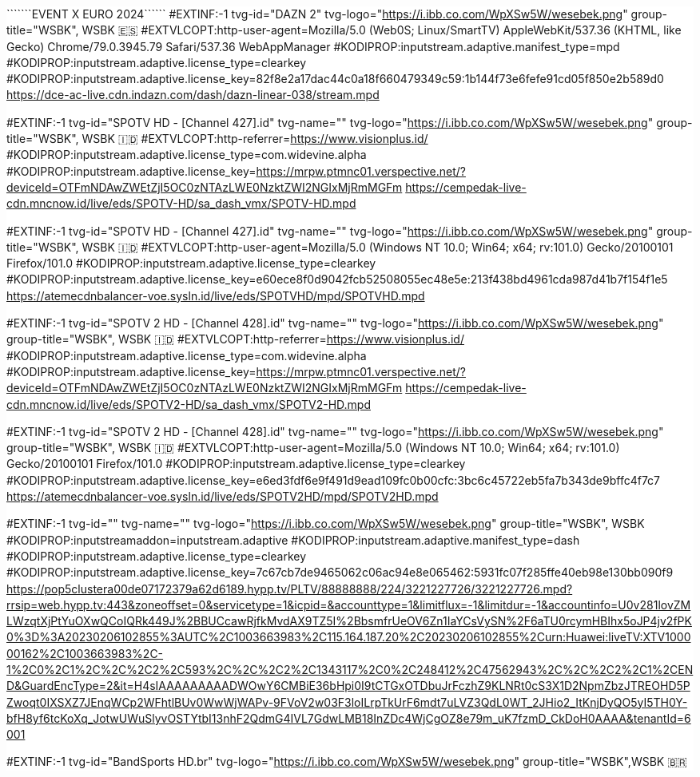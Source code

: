 ```````EVENT X EURO 2024``````
#EXTINF:-1 tvg-id="DAZN 2" tvg-logo="https://i.ibb.co.com/WpXSw5W/wesebek.png" group-title="WSBK", WSBK 🇪🇸 
#EXTVLCOPT:http-user-agent=Mozilla/5.0 (Web0S; Linux/SmartTV) AppleWebKit/537.36 (KHTML, like Gecko) Chrome/79.0.3945.79 Safari/537.36 WebAppManager
#KODIPROP:inputstream.adaptive.manifest_type=mpd
#KODIPROP:inputstream.adaptive.license_type=clearkey
#KODIPROP:inputstream.adaptive.license_key=82f8e2a17dac44c0a18f660479349c59:1b144f73e6fefe91cd05f850e2b589d0
https://dce-ac-live.cdn.indazn.com/dash/dazn-linear-038/stream.mpd

#EXTINF:-1 tvg-id="SPOTV HD - [Channel 427].id" tvg-name="" tvg-logo="https://i.ibb.co.com/WpXSw5W/wesebek.png" group-title="WSBK", WSBK 🇮🇩
#EXTVLCOPT:http-referrer=https://www.visionplus.id/
#KODIPROP:inputstream.adaptive.license_type=com.widevine.alpha
#KODIPROP:inputstream.adaptive.license_key=https://mrpw.ptmnc01.verspective.net/?deviceId=OTFmNDAwZWEtZjI5OC0zNTAzLWE0NzktZWI2NGIxMjRmMGFm
https://cempedak-live-cdn.mncnow.id/live/eds/SPOTV-HD/sa_dash_vmx/SPOTV-HD.mpd

#EXTINF:-1 tvg-id="SPOTV HD - [Channel 427].id" tvg-name="" tvg-logo="https://i.ibb.co.com/WpXSw5W/wesebek.png" group-title="WSBK", WSBK 🇮🇩
#EXTVLCOPT:http-user-agent=Mozilla/5.0 (Windows NT 10.0; Win64; x64; rv:101.0) Gecko/20100101 Firefox/101.0
#KODIPROP:inputstream.adaptive.license_type=clearkey
#KODIPROP:inputstream.adaptive.license_key=e60ece8f0d9042fcb52508055ec48e5e:213f438bd4961cda987d41b7f154f1e5
https://atemecdnbalancer-voe.sysln.id/live/eds/SPOTVHD/mpd/SPOTVHD.mpd

#EXTINF:-1 tvg-id="SPOTV 2 HD - [Channel 428].id" tvg-name="" tvg-logo="https://i.ibb.co.com/WpXSw5W/wesebek.png" group-title="WSBK", WSBK 🇮🇩
#EXTVLCOPT:http-referrer=https://www.visionplus.id/
#KODIPROP:inputstream.adaptive.license_type=com.widevine.alpha
#KODIPROP:inputstream.adaptive.license_key=https://mrpw.ptmnc01.verspective.net/?deviceId=OTFmNDAwZWEtZjI5OC0zNTAzLWE0NzktZWI2NGIxMjRmMGFm
https://cempedak-live-cdn.mncnow.id/live/eds/SPOTV2-HD/sa_dash_vmx/SPOTV2-HD.mpd

#EXTINF:-1 tvg-id="SPOTV 2 HD - [Channel 428].id" tvg-name="" tvg-logo="https://i.ibb.co.com/WpXSw5W/wesebek.png" group-title="WSBK", WSBK 🇮🇩
#EXTVLCOPT:http-user-agent=Mozilla/5.0 (Windows NT 10.0; Win64; x64; rv:101.0) Gecko/20100101 Firefox/101.0
#KODIPROP:inputstream.adaptive.license_type=clearkey
#KODIPROP:inputstream.adaptive.license_key=e6ed3fdf6e9f491d9ead109fc0b00cfc:3bc6c45722eb5fa7b343de9bffc4f7c7
https://atemecdnbalancer-voe.sysln.id/live/eds/SPOTV2HD/mpd/SPOTV2HD.mpd

#EXTINF:-1 tvg-id="" tvg-name="" tvg-logo="https://i.ibb.co.com/WpXSw5W/wesebek.png" group-title="WSBK", WSBK
#KODIPROP:inputstreamaddon=inputstream.adaptive
#KODIPROP:inputstream.adaptive.manifest_type=dash
#KODIPROP:inputstream.adaptive.license_type=clearkey
#KODIPROP:inputstream.adaptive.license_key=7c67cb7de9465062c06ac94e8e065462:5931fc07f285ffe40eb98e130bb090f9
https://pop5clustera00de07172379a62d6189.hypp.tv/PLTV/88888888/224/3221227726/3221227726.mpd?rrsip=web.hypp.tv:443&zoneoffset=0&servicetype=1&icpid=&accounttype=1&limitflux=-1&limitdur=-1&accountinfo=U0v281lovZMLWzqtXjPtYuOXwQCoIQRk449J%2BBUCcawRjfkMvdAX9TZ5I%2BbsmfrUeOV6Zn1IaYCsVySN%2F6aTU0rcymHBIhx5oJP4jv2fPK0%3D%3A20230206102855%3AUTC%2C1003663983%2C115.164.187.20%2C20230206102855%2Curn:Huawei:liveTV:XTV100000162%2C1003663983%2C-1%2C0%2C1%2C%2C%2C2%2C593%2C%2C%2C2%2C1343117%2C0%2C248412%2C47562943%2C%2C%2C2%2C1%2CEND&GuardEncType=2&it=H4sIAAAAAAAAADWOwY6CMBiE36bHpi0I9tCTGxOTDbuJrFczhZ9KLNRt0cS3X1D2NpmZbzJTREOHD5PZwoqt0IXSXZ7JEnqWCp2WFhtlBUv0WwWjWAPv-9FVoV2w03F3loILrpTkUrF6mdt7uLVZ3QdL0WT_2JHio2_ItKnjDyQO5yI5TH0Y-bfH8yf6tcKoXq_JotwUWuSlyvOSTYtbI13nhF2QdmG4IVL7GdwLMB18InZDc4WjCgOZ8e79m_uK7fzmD_CkDoH0AAAA&tenantId=6001

#EXTINF:-1 tvg-id="BandSports HD.br" tvg-logo="https://i.ibb.co.com/WpXSw5W/wesebek.png" group-title="WSBK",WSBK 🇧🇷
```````